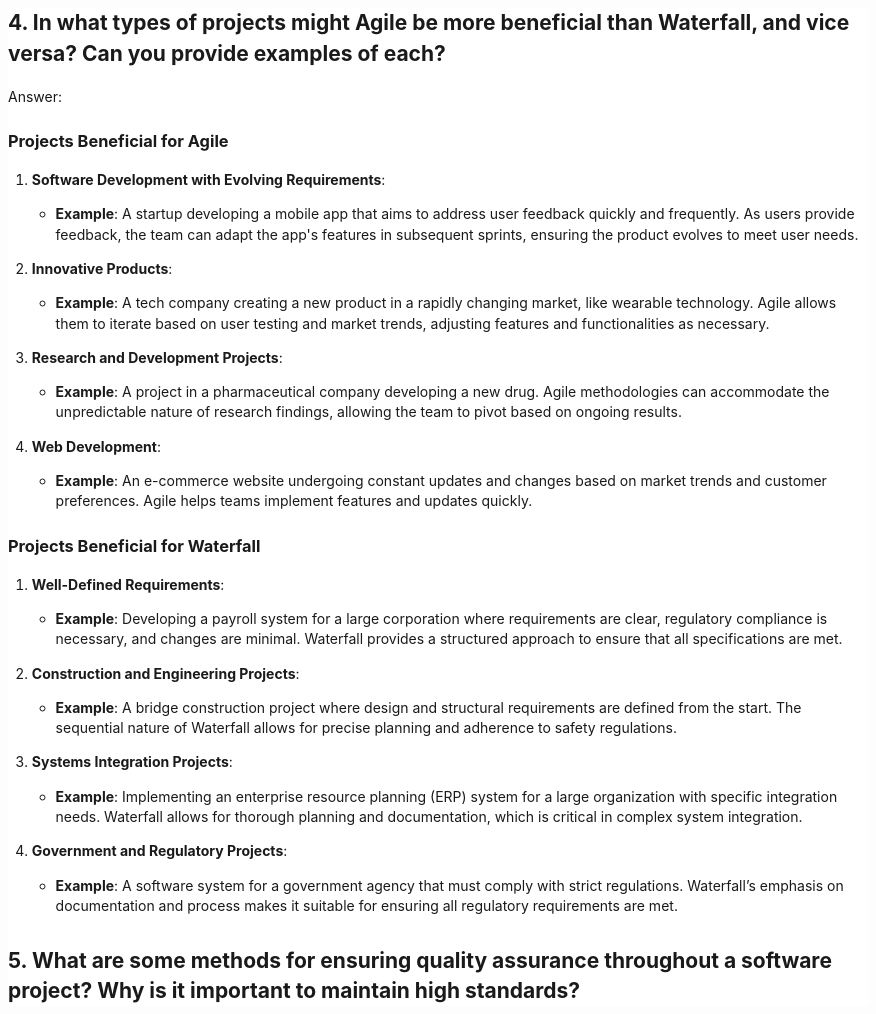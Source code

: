 

## 4. In what types of projects might Agile be more beneficial than Waterfall, and vice versa? Can you provide examples of each?

Answer: 

### Projects Beneficial for Agile

1. **Software Development with Evolving Requirements**:
   - **Example**: A startup developing a mobile app that aims to address user feedback quickly and frequently. As users provide feedback, the team can adapt the app's features in subsequent sprints, ensuring the product evolves to meet user needs.

2. **Innovative Products**:
   - **Example**: A tech company creating a new product in a rapidly changing market, like wearable technology. Agile allows them to iterate based on user testing and market trends, adjusting features and functionalities as necessary.

3. **Research and Development Projects**:
   - **Example**: A project in a pharmaceutical company developing a new drug. Agile methodologies can accommodate the unpredictable nature of research findings, allowing the team to pivot based on ongoing results.

4. **Web Development**:
   - **Example**: An e-commerce website undergoing constant updates and changes based on market trends and customer preferences. Agile helps teams implement features and updates quickly.

### Projects Beneficial for Waterfall

1. **Well-Defined Requirements**:
   - **Example**: Developing a payroll system for a large corporation where requirements are clear, regulatory compliance is necessary, and changes are minimal. Waterfall provides a structured approach to ensure that all specifications are met.

2. **Construction and Engineering Projects**:
   - **Example**: A bridge construction project where design and structural requirements are defined from the start. The sequential nature of Waterfall allows for precise planning and adherence to safety regulations.

3. **Systems Integration Projects**:
   - **Example**: Implementing an enterprise resource planning (ERP) system for a large organization with specific integration needs. Waterfall allows for thorough planning and documentation, which is critical in complex system integration.

4. **Government and Regulatory Projects**:
   - **Example**: A software system for a government agency that must comply with strict regulations. Waterfall’s emphasis on documentation and process makes it suitable for ensuring all regulatory requirements are met.




## 5. What are some methods for ensuring quality assurance throughout a software project? Why is it important to maintain high standards?
